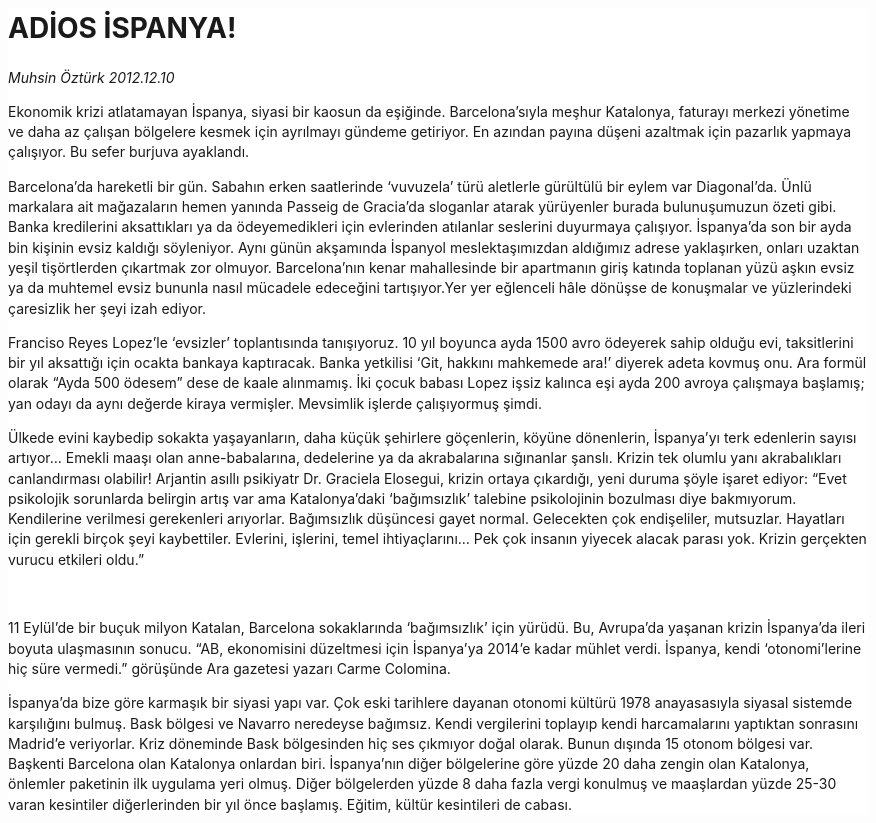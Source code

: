 # ADİOS İSPANYA!

*Muhsin Öztürk 2012.12.10*

<div class="pNewsDetailMainContent ctx_content" itemprop="articleBody">
 <p>
  Ekonomik krizi atlatamayan İspanya, siyasi bir kaosun da eşiğinde. Barcelona’sıyla meşhur Katalonya, faturayı merkezi yönetime ve daha az çalışan bölgelere kesmek için ayrılmayı gündeme getiriyor. En azından payına düşeni azaltmak için pazarlık yapmaya çalışıyor. Bu sefer burjuva ayaklandı.
 </p>
 <p>
  Barcelona’da hareketli bir gün. Sabahın erken saatlerinde ‘vuvuzela’ türü aletlerle gürültülü bir eylem var Diagonal’da. Ünlü markalara ait mağazaların hemen yanında Passeig de Gracia’da sloganlar atarak yürüyenler burada bulunuşumuzun özeti gibi. Banka kredilerini aksattıkları ya da ödeyemedikleri için evlerinden atılanlar seslerini duyurmaya çalışıyor. İspanya’da son bir ayda bin kişinin evsiz kaldığı söyleniyor. Aynı günün akşamında İspanyol meslektaşımızdan aldığımız adrese yaklaşırken, onları uzaktan yeşil tişörtlerden çıkartmak zor olmuyor. Barcelona’nın kenar mahallesinde bir apartmanın giriş katında toplanan yüzü aşkın evsiz ya da muhtemel evsiz bununla nasıl mücadele edeceğini tartışıyor.Yer yer eğlenceli hâle dönüşse de konuşmalar ve yüzlerindeki çaresizlik her şeyi izah ediyor.
 </p>
 <p>
  Franciso Reyes Lopez’le ‘evsizler’ toplantısında tanışıyoruz. 10 yıl boyunca ayda 1500 avro ödeyerek sahip olduğu evi, taksitlerini bir yıl aksattığı için ocakta bankaya kaptıracak. Banka yetkilisi ‘Git, hakkını mahkemede ara!’ diyerek adeta kovmuş onu. Ara formül olarak “Ayda 500 ödesem” dese de kaale alınmamış. İki çocuk babası Lopez işsiz kalınca eşi ayda 200 avroya çalışmaya başlamış; yan odayı da aynı değerde kiraya vermişler. Mevsimlik işlerde çalışıyormuş şimdi.
 </p>
 <p>
  Ülkede evini kaybedip sokakta yaşayanların, daha küçük şehirlere göçenlerin, köyüne dönenlerin, İspanya’yı terk edenlerin sayısı artıyor… Emekli maaşı olan anne-babalarına, dedelerine ya da akrabalarına sığınanlar şanslı. Krizin tek olumlu yanı akrabalıkları canlandırması olabilir! Arjantin asıllı psikiyatr Dr. Graciela Elosegui, krizin ortaya çıkardığı, yeni duruma şöyle işaret ediyor: “Evet psikolojik sorunlarda belirgin artış var ama Katalonya’daki ‘bağımsızlık’ talebine psikolojinin bozulması diye bakmıyorum. Kendilerine verilmesi gerekenleri arıyorlar. Bağımsızlık düşüncesi gayet normal. Gelecekten çok endişeliler, mutsuzlar. Hayatları için gerekli birçok şeyi kaybettiler. Evlerini, işlerini, temel ihtiyaçlarını… Pek çok insanın yiyecek alacak parası yok. Krizin gerçekten vurucu etkileri oldu.”
 </p>
 <p>
  <img alt="" height="338" src="http://web.archive.org/web/20160114015536im_/http://medya.aksiyon.com.tr/aksiyon/2012/12/10/kapak-ispanya-5.jpg"/>
 </p>
 <p>
  11 Eylül’de bir buçuk milyon Katalan, Barcelona sokaklarında ‘bağımsızlık’ için yürüdü. Bu, Avrupa’da yaşanan krizin İspanya’da ileri boyuta ulaşmasının sonucu. “AB, ekonomisini düzeltmesi için İspanya’ya 2014’e kadar mühlet verdi. İspanya, kendi ‘otonomi’lerine hiç süre vermedi.” görüşünde Ara gazetesi yazarı Carme Colomina.
 </p>
 <p>
  İspanya’da bize göre karmaşık bir siyasi yapı var. Çok eski tarihlere dayanan otonomi kültürü 1978 anayasasıyla siyasal sistemde karşılığını bulmuş. Bask bölgesi ve Navarro neredeyse bağımsız. Kendi vergilerini toplayıp kendi harcamalarını yaptıktan sonrasını Madrid’e veriyorlar. Kriz döneminde Bask bölgesinden hiç ses çıkmıyor doğal olarak. Bunun dışında 15 otonom bölgesi var. Başkenti Barcelona olan Katalonya onlardan biri. İspanya’nın diğer bölgelerine göre yüzde 20 daha zengin olan Katalonya, önlemler paketinin ilk uygulama yeri olmuş. Diğer bölgelerden yüzde 8 daha fazla vergi konulmuş ve maaşlardan yüzde 25-30 varan kesintiler diğerlerinden bir yıl önce başlamış. Eğitim, kültür kesintileri de cabası.
 </p>
 <p>